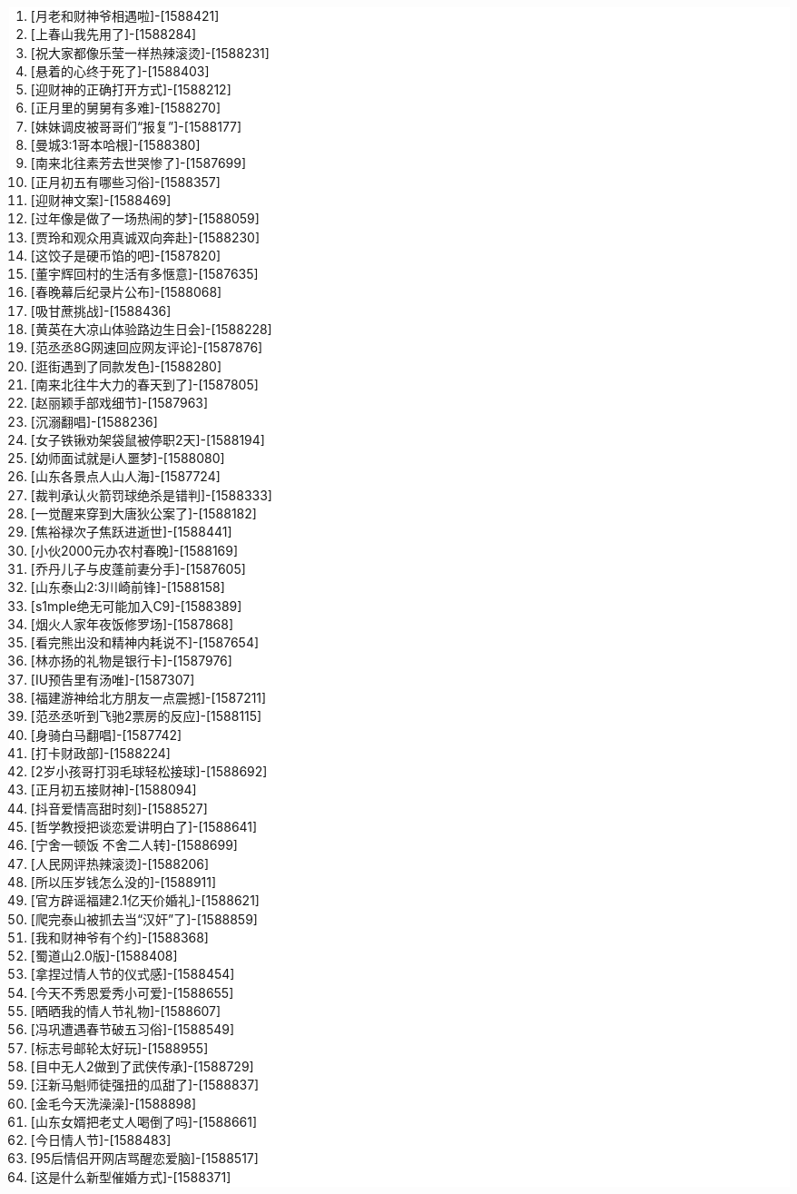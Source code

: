 1. [月老和财神爷相遇啦]-[1588421]
1. [上春山我先用了]-[1588284]
1. [祝大家都像乐莹一样热辣滚烫]-[1588231]
1. [悬着的心终于死了]-[1588403]
1. [迎财神的正确打开方式]-[1588212]
1. [正月里的舅舅有多难]-[1588270]
1. [妹妹调皮被哥哥们“报复”]-[1588177]
1. [曼城3:1哥本哈根]-[1588380]
1. [南来北往素芳去世哭惨了]-[1587699]
1. [正月初五有哪些习俗]-[1588357]
1. [迎财神文案]-[1588469]
1. [过年像是做了一场热闹的梦]-[1588059]
1. [贾玲和观众用真诚双向奔赴]-[1588230]
1. [这饺子是硬币馅的吧]-[1587820]
1. [董宇辉回村的生活有多惬意]-[1587635]
1. [春晚幕后纪录片公布]-[1588068]
1. [吸甘蔗挑战]-[1588436]
1. [黄英在大凉山体验路边生日会]-[1588228]
1. [范丞丞8G网速回应网友评论]-[1587876]
1. [逛街遇到了同款发色]-[1588280]
1. [南来北往牛大力的春天到了]-[1587805]
1. [赵丽颖手部戏细节]-[1587963]
1. [沉溺翻唱]-[1588236]
1. [女子铁锹劝架袋鼠被停职2天]-[1588194]
1. [幼师面试就是i人噩梦]-[1588080]
1. [山东各景点人山人海]-[1587724]
1. [裁判承认火箭罚球绝杀是错判]-[1588333]
1. [一觉醒来穿到大唐狄公案了]-[1588182]
1. [焦裕禄次子焦跃进逝世]-[1588441]
1. [小伙2000元办农村春晚]-[1588169]
1. [乔丹儿子与皮蓬前妻分手]-[1587605]
1. [山东泰山2:3川崎前锋]-[1588158]
1. [s1mple绝无可能加入C9]-[1588389]
1. [烟火人家年夜饭修罗场]-[1587868]
1. [看完熊出没和精神内耗说不]-[1587654]
1. [林亦扬的礼物是银行卡]-[1587976]
1. [IU预告里有汤唯]-[1587307]
1. [福建游神给北方朋友一点震撼]-[1587211]
1. [范丞丞听到飞驰2票房的反应]-[1588115]
1. [身骑白马翻唱]-[1587742]
1. [打卡财政部]-[1588224]
1. [2岁小孩哥打羽毛球轻松接球]-[1588692]
1. [正月初五接财神]-[1588094]
1. [抖音爱情高甜时刻]-[1588527]
1. [哲学教授把谈恋爱讲明白了]-[1588641]
1. [宁舍一顿饭 不舍二人转]-[1588699]
1. [人民网评热辣滚烫]-[1588206]
1. [所以压岁钱怎么没的]-[1588911]
1. [官方辟谣福建2.1亿天价婚礼]-[1588621]
1. [爬完泰山被抓去当“汉奸”了]-[1588859]
1. [我和财神爷有个约]-[1588368]
1. [蜀道山2.0版]-[1588408]
1. [拿捏过情人节的仪式感]-[1588454]
1. [今天不秀恩爱秀小可爱]-[1588655]
1. [晒晒我的情人节礼物]-[1588607]
1. [冯巩遭遇春节破五习俗]-[1588549]
1. [标志号邮轮太好玩]-[1588955]
1. [目中无人2做到了武侠传承]-[1588729]
1. [汪新马魁师徒强扭的瓜甜了]-[1588837]
1. [金毛今天洗澡澡]-[1588898]
1. [山东女婿把老丈人喝倒了吗]-[1588661]
1. [今日情人节]-[1588483]
1. [95后情侣开网店骂醒恋爱脑]-[1588517]
1. [这是什么新型催婚方式]-[1588371]